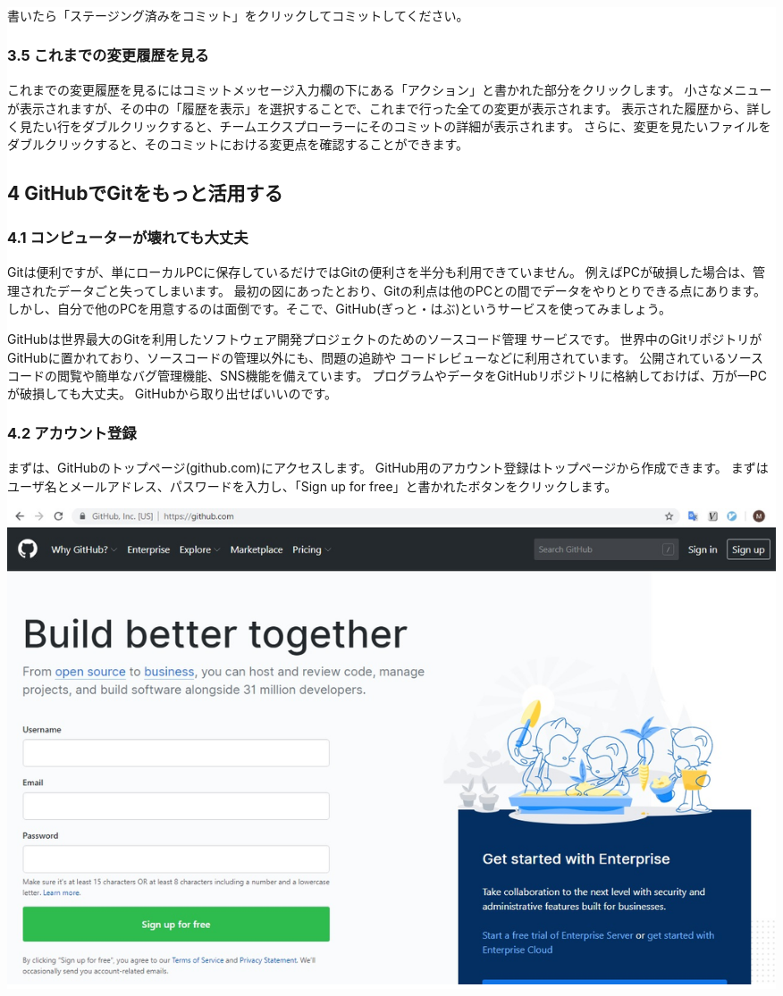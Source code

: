 書いたら「ステージング済みをコミット」をクリックしてコミットしてください。

### 3.5 これまでの変更履歴を見る

これまでの変更履歴を見るにはコミットメッセージ入力欄の下にある「アクション」と書かれた部分をクリックします。
小さなメニューが表示されますが、その中の「履歴を表示」を選択することで、これまで行った全ての変更が表示されます。
表示された履歴から、詳しく見たい行をダブルクリックすると、チームエクスプローラーにそのコミットの詳細が表示されます。
さらに、変更を見たいファイルをダブルクリックすると、そのコミットにおける変更点を確認することができます。

## 4 GitHubでGitをもっと活用する

### 4.1 コンピューターが壊れても大丈夫

Gitは便利ですが、単にローカルPCに保存しているだけではGitの便利さを半分も利用できていません。
例えばPCが破損した場合は、管理されたデータごと失ってしまいます。
最初の図にあったとおり、Gitの利点は他のPCとの間でデータをやりとりできる点にあります。
しかし、自分で他のPCを用意するのは面倒です。そこで、GitHub(ぎっと・はぶ)というサービスを使ってみましょう。

GitHubは世界最大のGitを利用したソフトウェア開発プロジェクトのためのソースコード管理
サービスです。
世界中のGitリポジトリがGitHubに置かれており、ソースコードの管理以外にも、問題の追跡や
コードレビューなどに利用されています。
公開されているソースコードの閲覧や簡単なバグ管理機能、SNS機能を備えています。
プログラムやデータをGitHubリポジトリに格納しておけば、万が一PCが破損しても大丈夫。
GitHubから取り出せばいいのです。

### 4.2 アカウント登録

まずは、GitHubのトップページ(github.com)にアクセスします。
GitHub用のアカウント登録はトップページから作成できます。
まずはユーザ名とメールアドレス、パスワードを入力し、「Sign up for free」と書かれたボタンをクリックします。

![GitHub signup](images/github_signup_page.jpg)
